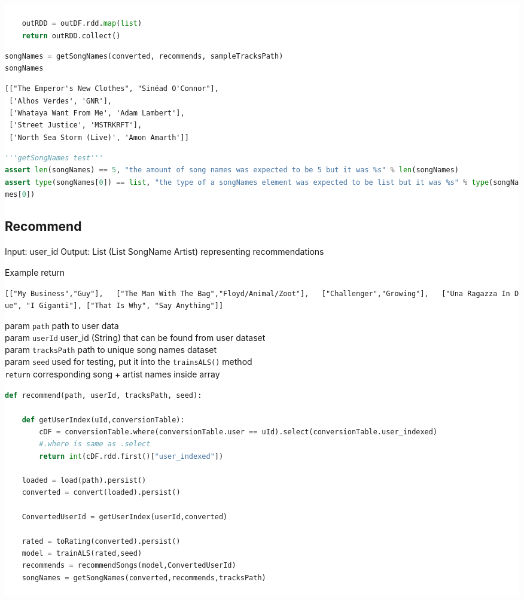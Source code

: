 ```python
    
    outRDD = outDF.rdd.map(list)
    return outRDD.collect()
```


```python
songNames = getSongNames(converted, recommends, sampleTracksPath)
songNames
```




    [["The Emperor's New Clothes", "Sinéad O'Connor"],
     ['Alhos Verdes', 'GNR'],
     ['Whataya Want From Me', 'Adam Lambert'],
     ['Street Justice', 'MSTRKRFT'],
     ['North Sea Storm (Live)', 'Amon Amarth']]




```python
'''getSongNames test'''
assert len(songNames) == 5, "the amount of song names was expected to be 5 but it was %s" % len(songNames)
assert type(songNames[0]) == list, "the type of a songNames element was expected to be list but it was %s" % type(songNames[0])

```

## Recommend
Input: user_id
Output: List (List SongName Artist) representing recommendations

Example return

`[["My Business","Guy"],  
["The Man With The Bag","Floyd/Animal/Zoot"],  
["Challenger","Growing"],  
["Una Ragazza In Due", "I Giganti"],
["That Is Why", "Say Anything"]]`   

param `path` path to user data  
param `userId` user_id (String) that can be found from user dataset  
param `tracksPath` path to unique song names dataset   
param `seed` used for testing, put it into the `trainsALS()` method   
`return` corresponding song + artist names inside array


```python
def recommend(path, userId, tracksPath, seed):
    
    def getUserIndex(uId,conversionTable):
        cDF = conversionTable.where(conversionTable.user == uId).select(conversionTable.user_indexed)
        #.where is same as .select
        return int(cDF.rdd.first()["user_indexed"])
            
    loaded = load(path).persist()
    converted = convert(loaded).persist()

    ConvertedUserId = getUserIndex(userId,converted)
    
    rated = toRating(converted).persist()
    model = trainALS(rated,seed)
    recommends = recommendSongs(model,ConvertedUserId)
    songNames = getSongNames(converted,recommends,tracksPath)
    
```